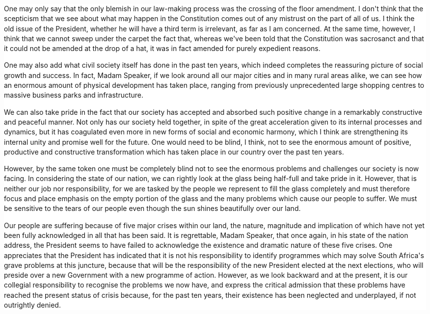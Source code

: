 One may only say that the only blemish in our  law-making  process  was  the
crossing of the floor amendment. I don't think that the scepticism  that  we
see about what may happen in the Constitution comes out of any  mistrust  on
the part of all of us. I think the old issue of the  President,  whether  he
will have a third term is irrelevant, as far as I am concerned. At the  same
time, however, I think that we cannot sweep under the carpet the fact  that,
whereas we've been told that the Constitution was  sacrosanct  and  that  it
could not be amended at the drop of a  hat,  it  was  in  fact  amended  for
purely expedient reasons.

One may also add what civil society itself has done in the past  ten  years,
which indeed completes the reassuring picture of social growth and  success.
In fact, Madam Speaker, if we look around all our major cities and  in  many
rural  areas  alike,  we  can  see  how  an  enormous  amount  of   physical
development has taken place, ranging  from  previously  unprecedented  large
shopping centres to massive business parks and infrastructure.

We can also take pride in  the  fact  that  our  society  has  accepted  and
absorbed such positive change in  a  remarkably  constructive  and  peaceful
manner. Not only has our society  held  together,  in  spite  of  the  great
acceleration given to its  internal  processes  and  dynamics,  but  it  has
coagulated even more in new forms of social and economic  harmony,  which  I
think are strengthening its internal unity and promise well for the  future.
One would need to be blind, I think, not  to  see  the  enormous  amount  of
positive, productive and constructive transformation which has  taken  place
in our country over the past ten years.

However, by the same token one must be  completely  blind  not  to  see  the
enormous problems and challenges our society is now facing.  In  considering
the state of our nation, we can rightly look at the  glass  being  half-full
and take pride in it. However, that is neither our job  nor  responsibility,
for we are tasked by the people we represent to fill  the  glass  completely
and must therefore focus and place emphasis on  the  empty  portion  of  the
glass and the many problems which cause our people to  suffer.  We  must  be
sensitive to the tears of our people even though the sun shines  beautifully
over our land.

Our people are suffering because of five major crises within our  land,  the
nature,  magnitude  and  implication  of  which  have  not  yet  been  fully
acknowledged in all that has been said. It is  regrettable,  Madam  Speaker,
that once again, in his state of the nation address, the President seems  to
have failed to acknowledge the existence and dramatic nature of  these  five
crises. One appreciates that the President has indicated that it is not  his
responsibility to identify programmes which may solve South  Africa's  grave
problems at this juncture, because that will be the  responsibility  of  the
new President elected at the next elections, who will  preside  over  a  new
Government with a new programme of action. However, as we look backward  and
at the  present,  it  is  our  collegial  responsibility  to  recognise  the
problems we  now  have,  and  express  the  critical  admission  that  these
problems have reached the present status of crisis  because,  for  the  past
ten years, their existence  has  been  neglected  and  underplayed,  if  not
outrightly denied.
